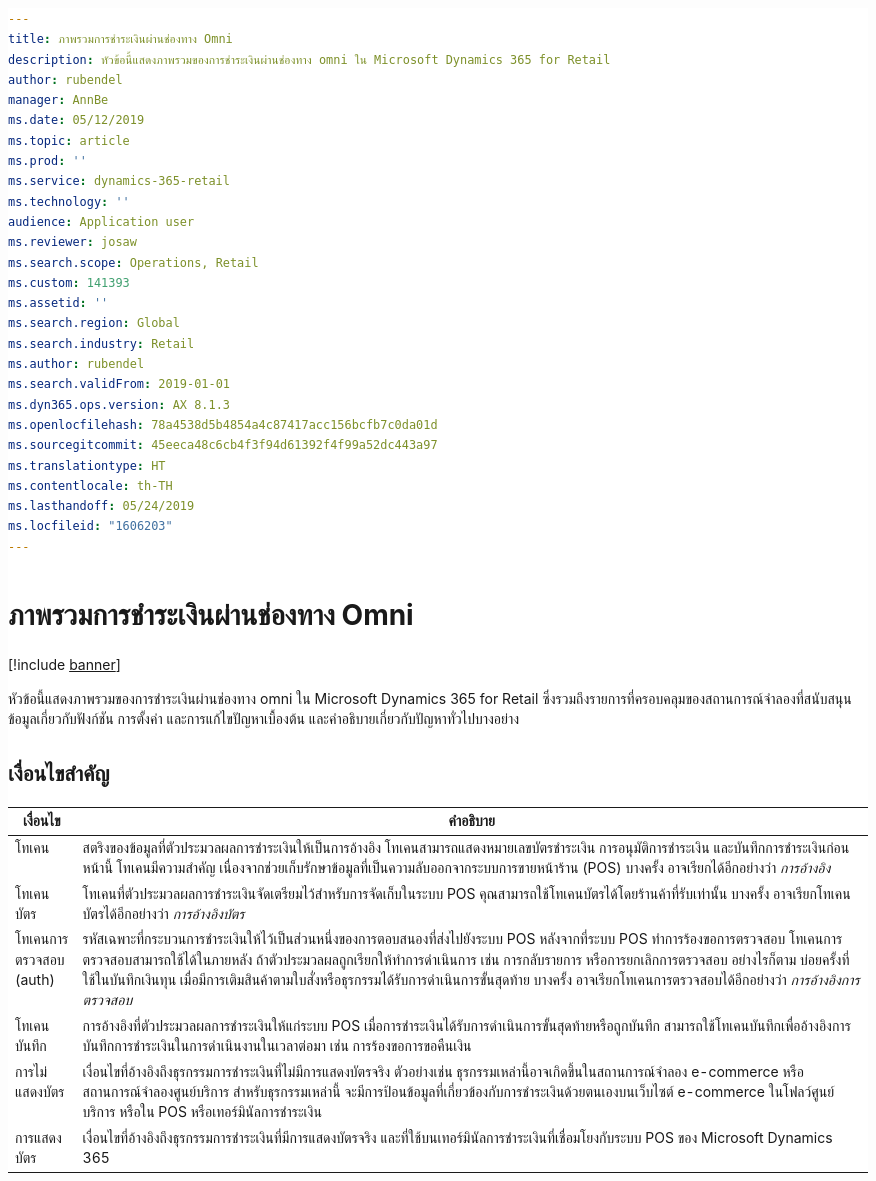```yaml
---
title: ภาพรวมการชำระเงินผ่านช่องทาง Omni
description: หัวข้อนี้แสดงภาพรวมของการชำระเงินผ่านช่องทาง omni ใน Microsoft Dynamics 365 for Retail
author: rubendel
manager: AnnBe
ms.date: 05/12/2019
ms.topic: article
ms.prod: ''
ms.service: dynamics-365-retail
ms.technology: ''
audience: Application user
ms.reviewer: josaw
ms.search.scope: Operations, Retail
ms.custom: 141393
ms.assetid: ''
ms.search.region: Global
ms.search.industry: Retail
ms.author: rubendel
ms.search.validFrom: 2019-01-01
ms.dyn365.ops.version: AX 8.1.3
ms.openlocfilehash: 78a4538d5b4854a4c87417acc156bcfb7c0da01d
ms.sourcegitcommit: 45eeca48c6cb4f3f94d61392f4f99a52dc443a97
ms.translationtype: HT
ms.contentlocale: th-TH
ms.lasthandoff: 05/24/2019
ms.locfileid: "1606203"
---
```

# <a name="omni-channel-payments-overview"></a>ภาพรวมการชำระเงินผ่านช่องทาง Omni

[!include [banner](../includes/banner.md)]

หัวข้อนี้แสดงภาพรวมของการชำระเงินผ่านช่องทาง omni ใน Microsoft Dynamics 365 for Retail ซึ่งรวมถึงรายการที่ครอบคลุมของสถานการณ์จำลองที่สนับสนุน ข้อมูลเกี่ยวกับฟังก์ชัน การตั้งค่า และการแก้ไขปัญหาเบื้องต้น และคำอธิบายเกี่ยวกับปัญหาทั่วไปบางอย่าง

## <a name="key-terms"></a>เงื่อนไขสำคัญ

| เงื่อนไข | คำอธิบาย |
|---|---|
| โทเคน | สตริงของข้อมูลที่ตัวประมวลผลการชำระเงินให้เป็นการอ้างอิง โทเคนสามารถแสดงหมายเลขบัตรชำระเงิน การอนุมัติการชำระเงิน และบันทึกการชำระเงินก่อนหน้านี้ โทเคนมีความสำคัญ เนื่องจากช่วยเก็บรักษาข้อมูลที่เป็นความลับออกจากระบบการขายหน้าร้าน (POS) บางครั้ง อาจเรียกได้อีกอย่างว่า *การอ้างอิง* |
| โทเคนบัตร | โทเคนที่ตัวประมวลผลการชำระเงินจัดเตรียมไว้สำหรับการจัดเก็บในระบบ POS คุณสามารถใช้โทเคนบัตรได้โดยร้านค้าที่รับเท่านั้น บางครั้ง อาจเรียกโทเคนบัตรได้อีกอย่างว่า *การอ้างอิงบัตร* |
| โทเคนการตรวจสอบ (auth) | รหัสเฉพาะที่กระบวนการชำระเงินให้ไว้เป็นส่วนหนึ่งของการตอบสนองที่ส่งไปยังระบบ POS หลังจากที่ระบบ POS ทำการร้องขอการตรวจสอบ โทเคนการตรวจสอบสามารถใช้ได้ในภายหลัง ถ้าตัวประมวลผลถูกเรียกให้ทำการดำเนินการ เช่น การกลับรายการ หรือการยกเลิกการตรวจสอบ อย่างไรก็ตาม บ่อยครั้งที่ใช้ในบันทึกเงินทุน เมื่อมีการเติมสินค้าตามใบสั่งหรือธุรกรรมได้รับการดำเนินการขั้นสุดท้าย บางครั้ง อาจเรียกโทเคนการตรวจสอบได้อีกอย่างว่า *การอ้างอิงการตรวจสอบ* |
| โทเคนบันทึก | การอ้างอิงที่ตัวประมวลผลการชำระเงินให้แก่ระบบ POS เมื่อการชำระเงินได้รับการดำเนินการขั้นสุดท้ายหรือถูกบันทึก สามารถใช้โทเคนบันทึกเพื่ออ้างอิงการบันทึกการชำระเงินในการดำเนินงานในเวลาต่อมา เช่น การร้องขอการขอคืนเงิน | 
| การไม่แสดงบัตร | เงื่อนไขที่อ้างอิงถึงธุรกรรมการชำระเงินที่ไม่มีการแสดงบัตรจริง ตัวอย่างเช่น ธุรกรรมเหล่านี้อาจเกิดขึ้นในสถานการณ์จำลอง e-commerce หรือสถานการณ์จำลองศูนย์บริการ สำหรับธุรกรรมเหล่านี้ จะมีการป้อนข้อมูลที่เกี่ยวข้องกับการชำระเงินด้วยตนเองบนเว็บไซต์ e-commerce ในโฟลว์ศูนย์บริการ หรือใน POS หรือเทอร์มินัลการชำระเงิน |
| การแสดงบัตร | เงื่อนไขที่อ้างอิงถึงธุรกรรมการชำระเงินที่มีการแสดงบัตรจริง และที่ใช้บนเทอร์มินัลการชำระเงินที่เชื่อมโยงกับระบบ POS ของ Microsoft Dynamics 365 |
